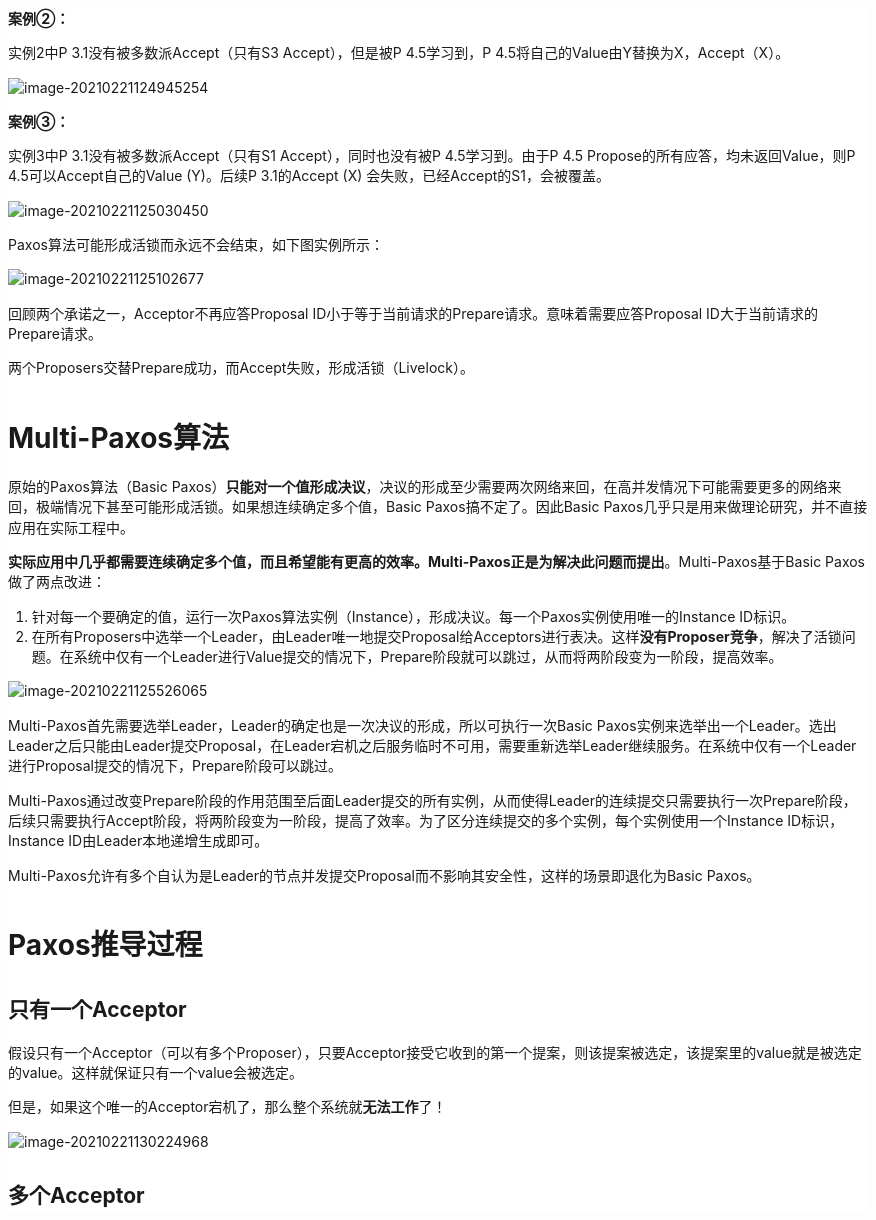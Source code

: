 **案例②：**

实例2中P 3.1没有被多数派Accept（只有S3 Accept），但是被P 4.5学习到，P 4.5将自己的Value由Y替换为X，Accept（X）。

![image-20210221124945254](https://tva1.sinaimg.cn/large/008eGmZEgy1gnv283ux5xj31bi0gydkn.jpg)

**案例③：**

实例3中P 3.1没有被多数派Accept（只有S1 Accept），同时也没有被P 4.5学习到。由于P 4.5 Propose的所有应答，均未返回Value，则P 4.5可以Accept自己的Value (Y)。后续P 3.1的Accept (X) 会失败，已经Accept的S1，会被覆盖。

![image-20210221125030450](https://tva1.sinaimg.cn/large/008eGmZEgy1gnv28vsafmj318q0fsjw8.jpg)

Paxos算法可能形成活锁而永远不会结束，如下图实例所示：

![image-20210221125102677](https://tva1.sinaimg.cn/large/008eGmZEgy1gnv29ol30oj319y0fyafm.jpg)

回顾两个承诺之一，Acceptor不再应答Proposal ID小于等于当前请求的Prepare请求。意味着需要应答Proposal ID大于当前请求的Prepare请求。

两个Proposers交替Prepare成功，而Accept失败，形成活锁（Livelock）。

# Multi-Paxos算法

原始的Paxos算法（Basic Paxos）**只能对一个值形成决议**，决议的形成至少需要两次网络来回，在高并发情况下可能需要更多的网络来回，极端情况下甚至可能形成活锁。如果想连续确定多个值，Basic Paxos搞不定了。因此Basic Paxos几乎只是用来做理论研究，并不直接应用在实际工程中。

**实际应用中几乎都需要连续确定多个值，而且希望能有更高的效率。Multi-Paxos正是为解决此问题而提出**。Multi-Paxos基于Basic Paxos做了两点改进：

1. 针对每一个要确定的值，运行一次Paxos算法实例（Instance），形成决议。每一个Paxos实例使用唯一的Instance ID标识。
2. 在所有Proposers中选举一个Leader，由Leader唯一地提交Proposal给Acceptors进行表决。这样**没有Proposer竞争**，解决了活锁问题。在系统中仅有一个Leader进行Value提交的情况下，Prepare阶段就可以跳过，从而将两阶段变为一阶段，提高效率。

![image-20210221125526065](https://tva1.sinaimg.cn/large/008eGmZEgy1gnv2e0hvd4j31bs0i00wn.jpg)

Multi-Paxos首先需要选举Leader，Leader的确定也是一次决议的形成，所以可执行一次Basic Paxos实例来选举出一个Leader。选出Leader之后只能由Leader提交Proposal，在Leader宕机之后服务临时不可用，需要重新选举Leader继续服务。在系统中仅有一个Leader进行Proposal提交的情况下，Prepare阶段可以跳过。

Multi-Paxos通过改变Prepare阶段的作用范围至后面Leader提交的所有实例，从而使得Leader的连续提交只需要执行一次Prepare阶段，后续只需要执行Accept阶段，将两阶段变为一阶段，提高了效率。为了区分连续提交的多个实例，每个实例使用一个Instance ID标识，Instance ID由Leader本地递增生成即可。

Multi-Paxos允许有多个自认为是Leader的节点并发提交Proposal而不影响其安全性，这样的场景即退化为Basic Paxos。

# Paxos推导过程

## 只有一个Acceptor

假设只有一个Acceptor（可以有多个Proposer），只要Acceptor接受它收到的第一个提案，则该提案被选定，该提案里的value就是被选定的value。这样就保证只有一个value会被选定。

但是，如果这个唯一的Acceptor宕机了，那么整个系统就**无法工作**了！

![image-20210221130224968](https://tva1.sinaimg.cn/large/008eGmZEgy1gnv2lac3xej313w0gowge.jpg)

## 多个Acceptor
